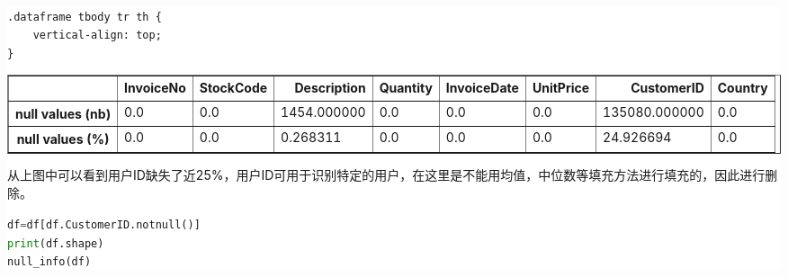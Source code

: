     .dataframe tbody tr th {
        vertical-align: top;
    }
</style>
<table border="1" class="dataframe">
  <thead>
    <tr style="text-align: right;">
      <th></th>
      <th>InvoiceNo</th>
      <th>StockCode</th>
      <th>Description</th>
      <th>Quantity</th>
      <th>InvoiceDate</th>
      <th>UnitPrice</th>
      <th>CustomerID</th>
      <th>Country</th>
    </tr>
  </thead>
  <tbody>
    <tr>
      <th>null values (nb)</th>
      <td>0.0</td>
      <td>0.0</td>
      <td>1454.000000</td>
      <td>0.0</td>
      <td>0.0</td>
      <td>0.0</td>
      <td>135080.000000</td>
      <td>0.0</td>
    </tr>
    <tr>
      <th>null values (%)</th>
      <td>0.0</td>
      <td>0.0</td>
      <td>0.268311</td>
      <td>0.0</td>
      <td>0.0</td>
      <td>0.0</td>
      <td>24.926694</td>
      <td>0.0</td>
    </tr>
  </tbody>
</table>
</div>


从上图中可以看到用户ID缺失了近25%，用户ID可用于识别特定的用户，在这里是不能用均值，中位数等填充方法进行填充的，因此进行删除。


```python
df=df[df.CustomerID.notnull()]
print(df.shape)
null_info(df)
```
